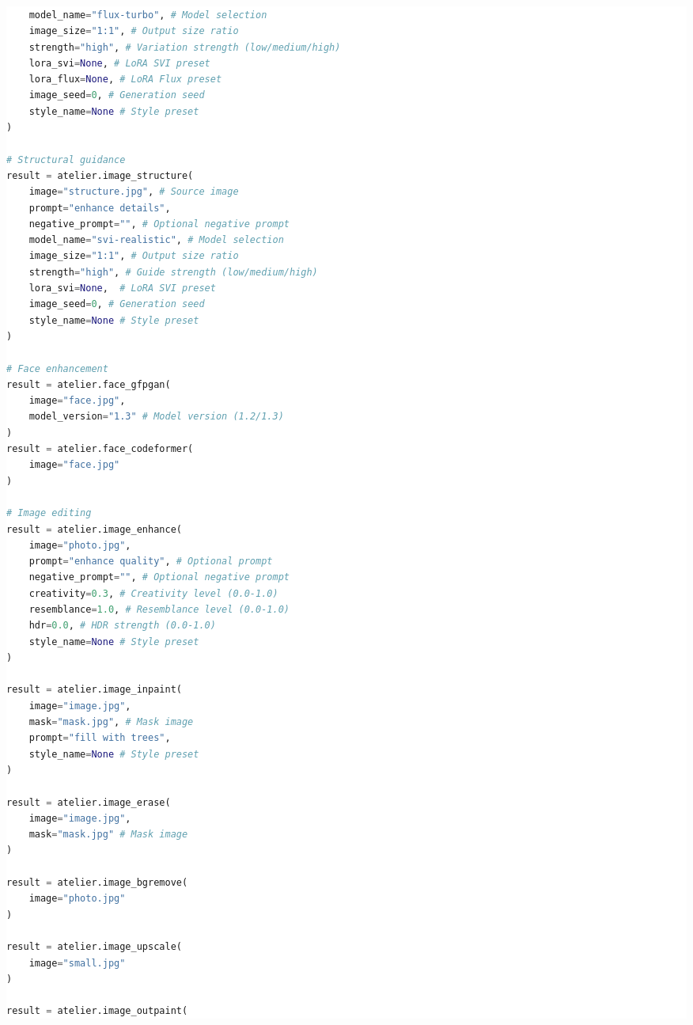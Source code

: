 ```python
    model_name="flux-turbo", # Model selection
    image_size="1:1", # Output size ratio
    strength="high", # Variation strength (low/medium/high)
    lora_svi=None, # LoRA SVI preset
    lora_flux=None, # LoRA Flux preset
    image_seed=0, # Generation seed
    style_name=None # Style preset
)

# Structural guidance
result = atelier.image_structure(
    image="structure.jpg", # Source image
    prompt="enhance details",
    negative_prompt="", # Optional negative prompt
    model_name="svi-realistic", # Model selection
    image_size="1:1", # Output size ratio
    strength="high", # Guide strength (low/medium/high)
    lora_svi=None,  # LoRA SVI preset
    image_seed=0, # Generation seed
    style_name=None # Style preset
)

# Face enhancement
result = atelier.face_gfpgan(
    image="face.jpg",
    model_version="1.3" # Model version (1.2/1.3)
)
result = atelier.face_codeformer(
    image="face.jpg"
)

# Image editing
result = atelier.image_enhance(
    image="photo.jpg",
    prompt="enhance quality", # Optional prompt
    negative_prompt="", # Optional negative prompt
    creativity=0.3, # Creativity level (0.0-1.0)
    resemblance=1.0, # Resemblance level (0.0-1.0)
    hdr=0.0, # HDR strength (0.0-1.0)
    style_name=None # Style preset
)

result = atelier.image_inpaint(
    image="image.jpg",
    mask="mask.jpg", # Mask image
    prompt="fill with trees",
    style_name=None # Style preset
)

result = atelier.image_erase(
    image="image.jpg",
    mask="mask.jpg" # Mask image
)

result = atelier.image_bgremove(
    image="photo.jpg"
)

result = atelier.image_upscale(
    image="small.jpg"
)

result = atelier.image_outpaint(
```